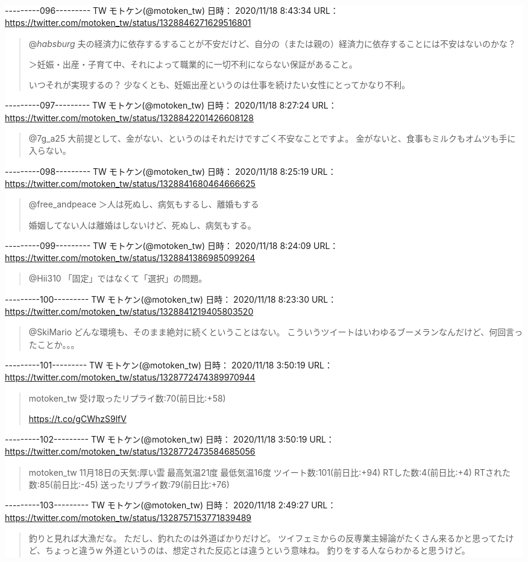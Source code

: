 ---------096---------
TW モトケン(@motoken_tw) 日時： 2020/11/18 8:43:34 URL： https://twitter.com/motoken_tw/status/1328846271629516801
> @_habsburg_ 夫の経済力に依存するすることが不安だけど、自分の（または親の）経済力に依存することには不安はないのかな？
> 
> ＞妊娠・出産・子育て中、それによって職業的に一切不利にならない保証があること。
> 
> いつそれが実現するの？
> 少なくとも、妊娠出産というのは仕事を続けたい女性にとってかなり不利。

---------097---------
TW モトケン(@motoken_tw) 日時： 2020/11/18 8:27:24 URL： https://twitter.com/motoken_tw/status/1328842201426608128
> @7g_a25 大前提として、金がない、というのはそれだけですごく不安なことですよ。
> 金がないと、食事もミルクもオムツも手に入らない。

---------098---------
TW モトケン(@motoken_tw) 日時： 2020/11/18 8:25:19 URL： https://twitter.com/motoken_tw/status/1328841680464666625
> @free_andpeace ＞人は死ぬし、病気もするし、離婚もする
> 
> 婚姻してない人は離婚はしないけど、死ぬし、病気もする。

---------099---------
TW モトケン(@motoken_tw) 日時： 2020/11/18 8:24:09 URL： https://twitter.com/motoken_tw/status/1328841386985099264
> @Hii310 「固定」ではなくて「選択」の問題。

---------100---------
TW モトケン(@motoken_tw) 日時： 2020/11/18 8:23:30 URL： https://twitter.com/motoken_tw/status/1328841219405803520
> @SkiMario どんな環境も、そのまま絶対に続くということはない。
> こういうツイートはいわゆるブーメランなんだけど、何回言ったことか。。。

---------101---------
TW モトケン(@motoken_tw) 日時： 2020/11/18 3:50:19 URL： https://twitter.com/motoken_tw/status/1328772474389970944
> motoken_tw
> 受け取ったリプライ数:70(前日比:+58)
> 
> https://t.co/gCWhzS9lfV

---------102---------
TW モトケン(@motoken_tw) 日時： 2020/11/18 3:50:19 URL： https://twitter.com/motoken_tw/status/1328772473584685056
> motoken_tw
> 11月18日の天気:厚い雲 最高気温21度 最低気温16度
> ツイート数:101(前日比:+94)
> RTした数:4(前日比:+4)
> RTされた数:85(前日比:-45)
> 送ったリプライ数:79(前日比:+76)

---------103---------
TW モトケン(@motoken_tw) 日時： 2020/11/18 2:49:27 URL： https://twitter.com/motoken_tw/status/1328757153771839489
> 釣りと見れば大漁だな。
> ただし、釣れたのは外道ばかりだけど。
> ツイフェミからの反専業主婦論がたくさん来るかと思ってたけど、ちょっと違うw
> 外道というのは、想定された反応とは違うという意味ね。
> 釣りをする人ならわかると思うけど。
